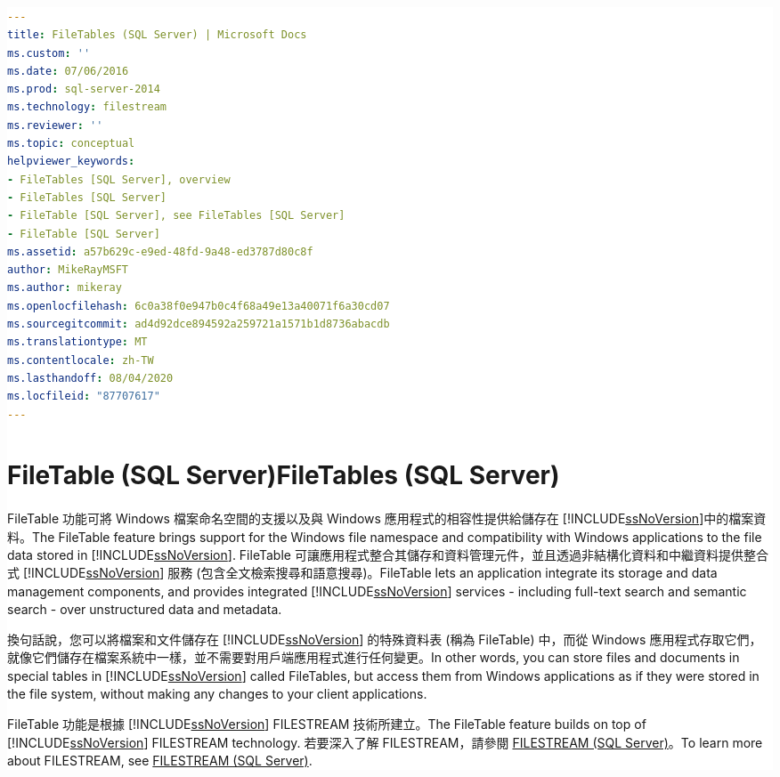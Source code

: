 ```yaml
---
title: FileTables (SQL Server) | Microsoft Docs
ms.custom: ''
ms.date: 07/06/2016
ms.prod: sql-server-2014
ms.technology: filestream
ms.reviewer: ''
ms.topic: conceptual
helpviewer_keywords:
- FileTables [SQL Server], overview
- FileTables [SQL Server]
- FileTable [SQL Server], see FileTables [SQL Server]
- FileTable [SQL Server]
ms.assetid: a57b629c-e9ed-48fd-9a48-ed3787d80c8f
author: MikeRayMSFT
ms.author: mikeray
ms.openlocfilehash: 6c0a38f0e947b0c4f68a49e13a40071f6a30cd07
ms.sourcegitcommit: ad4d92dce894592a259721a1571b1d8736abacdb
ms.translationtype: MT
ms.contentlocale: zh-TW
ms.lasthandoff: 08/04/2020
ms.locfileid: "87707617"
---
```

# <a name="filetables-sql-server"></a><span data-ttu-id="64ef9-102">FileTable (SQL Server)</span><span class="sxs-lookup"><span data-stu-id="64ef9-102">FileTables (SQL Server)</span></span>
  <span data-ttu-id="64ef9-103">FileTable 功能可將 Windows 檔案命名空間的支援以及與 Windows 應用程式的相容性提供給儲存在 [!INCLUDE[ssNoVersion](../../includes/ssnoversion-md.md)]中的檔案資料。</span><span class="sxs-lookup"><span data-stu-id="64ef9-103">The FileTable feature brings support for the Windows file namespace and compatibility with Windows applications to the file data stored in [!INCLUDE[ssNoVersion](../../includes/ssnoversion-md.md)].</span></span> <span data-ttu-id="64ef9-104">FileTable 可讓應用程式整合其儲存和資料管理元件，並且透過非結構化資料和中繼資料提供整合式 [!INCLUDE[ssNoVersion](../../includes/ssnoversion-md.md)] 服務 (包含全文檢索搜尋和語意搜尋)。</span><span class="sxs-lookup"><span data-stu-id="64ef9-104">FileTable lets an application integrate its storage and data management components, and provides integrated [!INCLUDE[ssNoVersion](../../includes/ssnoversion-md.md)] services - including full-text search and semantic search - over unstructured data and metadata.</span></span>  
  
 <span data-ttu-id="64ef9-105">換句話說，您可以將檔案和文件儲存在 [!INCLUDE[ssNoVersion](../../includes/ssnoversion-md.md)] 的特殊資料表 (稱為 FileTable) 中，而從 Windows 應用程式存取它們，就像它們儲存在檔案系統中一樣，並不需要對用戶端應用程式進行任何變更。</span><span class="sxs-lookup"><span data-stu-id="64ef9-105">In other words, you can store files and documents in special tables in [!INCLUDE[ssNoVersion](../../includes/ssnoversion-md.md)] called FileTables, but access them from Windows applications as if they were stored in the file system, without making any changes to your client applications.</span></span>  
  
 <span data-ttu-id="64ef9-106">FileTable 功能是根據 [!INCLUDE[ssNoVersion](../../includes/ssnoversion-md.md)] FILESTREAM 技術所建立。</span><span class="sxs-lookup"><span data-stu-id="64ef9-106">The FileTable feature builds on top of [!INCLUDE[ssNoVersion](../../includes/ssnoversion-md.md)] FILESTREAM technology.</span></span> <span data-ttu-id="64ef9-107">若要深入了解 FILESTREAM，請參閱 [FILESTREAM &#40;SQL Server&#41;](filestream-sql-server.md)。</span><span class="sxs-lookup"><span data-stu-id="64ef9-107">To learn more about FILESTREAM, see [FILESTREAM &#40;SQL Server&#41;](filestream-sql-server.md).</span></span>  
  